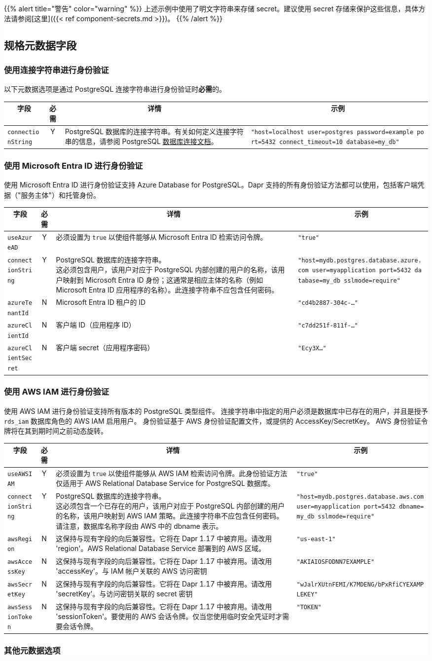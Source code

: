 {{% alert title="警告" color="warning" %}}
上述示例中使用了明文字符串来存储 secret。建议使用 secret 存储来保护这些信息，具体方法请参阅[这里]({{< ref component-secrets.md >}})。
{{% /alert %}}

## 规格元数据字段

### 使用连接字符串进行身份验证

以下元数据选项是通过 PostgreSQL 连接字符串进行身份验证时**必需**的。

| 字段  | 必需 | 详情 | 示例 |
|--------|:--------:|---------|---------|
| `connectionString` | Y | PostgreSQL 数据库的连接字符串。有关如何定义连接字符串的信息，请参阅 PostgreSQL [数据库连接文档](https://www.postgresql.org/docs/current/libpq-connect.html)。 | `"host=localhost user=postgres password=example port=5432 connect_timeout=10 database=my_db"`

### 使用 Microsoft Entra ID 进行身份验证

使用 Microsoft Entra ID 进行身份验证支持 Azure Database for PostgreSQL。Dapr 支持的所有身份验证方法都可以使用，包括客户端凭据（"服务主体"）和托管身份。

| 字段  | 必需 | 详情 | 示例 |
|--------|:--------:|---------|---------|
| `useAzureAD` | Y | 必须设置为 `true` 以使组件能够从 Microsoft Entra ID 检索访问令牌。 | `"true"` |
| `connectionString` | Y | PostgreSQL 数据库的连接字符串。<br>这必须包含用户，该用户对应于 PostgreSQL 内部创建的用户的名称，该用户映射到 Microsoft Entra ID 身份；这通常是相应主体的名称（例如 Microsoft Entra ID 应用程序的名称）。此连接字符串不应包含任何密码。  | `"host=mydb.postgres.database.azure.com user=myapplication port=5432 database=my_db sslmode=require"` |
| `azureTenantId` | N | Microsoft Entra ID 租户的 ID | `"cd4b2887-304c-…"` |
| `azureClientId` | N | 客户端 ID（应用程序 ID） | `"c7dd251f-811f-…"` |
| `azureClientSecret` | N | 客户端 secret（应用程序密码） | `"Ecy3X…"` |

### 使用 AWS IAM 进行身份验证

使用 AWS IAM 进行身份验证支持所有版本的 PostgreSQL 类型组件。
连接字符串中指定的用户必须是数据库中已存在的用户，并且是授予 `rds_iam` 数据库角色的 AWS IAM 启用用户。
身份验证基于 AWS 身份验证配置文件，或提供的 AccessKey/SecretKey。
AWS 身份验证令牌将在其到期时间之前动态旋转。

| 字段  | 必需 | 详情 | 示例 |
|--------|:--------:|---------|---------|
| `useAWSIAM` | Y | 必须设置为 `true` 以使组件能够从 AWS IAM 检索访问令牌。此身份验证方法仅适用于 AWS Relational Database Service for PostgreSQL 数据库。 | `"true"` |
| `connectionString` | Y | PostgreSQL 数据库的连接字符串。<br>这必须包含一个已存在的用户，该用户对应于 PostgreSQL 内部创建的用户的名称，该用户映射到 AWS IAM 策略。此连接字符串不应包含任何密码。请注意，数据库名称字段由 AWS 中的 dbname 表示。 | `"host=mydb.postgres.database.aws.com user=myapplication port=5432 dbname=my_db sslmode=require"`|
| `awsRegion` | N | 这保持与现有字段的向后兼容性。它将在 Dapr 1.17 中被弃用。请改用 'region'。AWS Relational Database Service 部署到的 AWS 区域。 | `"us-east-1"` |
| `awsAccessKey` | N | 这保持与现有字段的向后兼容性。它将在 Dapr 1.17 中被弃用。请改用 'accessKey'。与 IAM 帐户关联的 AWS 访问密钥 | `"AKIAIOSFODNN7EXAMPLE"` |
| `awsSecretKey` | N | 这保持与现有字段的向后兼容性。它将在 Dapr 1.17 中被弃用。请改用 'secretKey'。与访问密钥关联的 secret 密钥 | `"wJalrXUtnFEMI/K7MDENG/bPxRfiCYEXAMPLEKEY"` |
| `awsSessionToken` | N | 这保持与现有字段的向后兼容性。它将在 Dapr 1.17 中被弃用。请改用 'sessionToken'。要使用的 AWS 会话令牌。仅当您使用临时安全凭证时才需要会话令牌。 | `"TOKEN"` |

### 其他元数据选项
